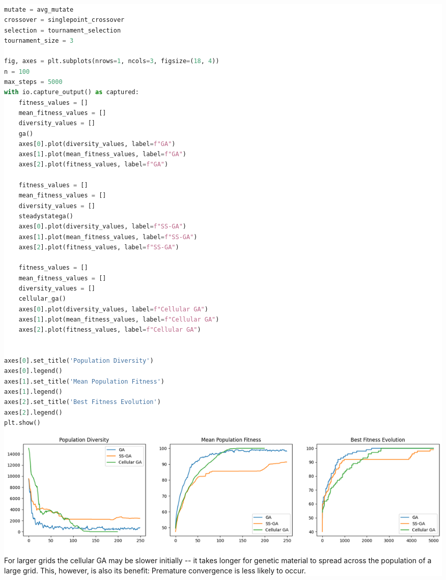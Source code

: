 
```python
mutate = avg_mutate
crossover = singlepoint_crossover
selection = tournament_selection
tournament_size = 3

fig, axes = plt.subplots(nrows=1, ncols=3, figsize=(18, 4))
n = 100
max_steps = 5000
with io.capture_output() as captured: 
    fitness_values = []
    mean_fitness_values = []
    diversity_values = []
    ga()
    axes[0].plot(diversity_values, label=f"GA")
    axes[1].plot(mean_fitness_values, label=f"GA")
    axes[2].plot(fitness_values, label=f"GA")

    fitness_values = []
    mean_fitness_values = []
    diversity_values = []
    steadystatega()
    axes[0].plot(diversity_values, label=f"SS-GA")
    axes[1].plot(mean_fitness_values, label=f"SS-GA")
    axes[2].plot(fitness_values, label=f"SS-GA")
    
    fitness_values = []
    mean_fitness_values = []
    diversity_values = []
    cellular_ga()
    axes[0].plot(diversity_values, label=f"Cellular GA")
    axes[1].plot(mean_fitness_values, label=f"Cellular GA")
    axes[2].plot(fitness_values, label=f"Cellular GA")
        

axes[0].set_title('Population Diversity')
axes[0].legend()
axes[1].set_title('Mean Population Fitness')
axes[1].legend()
axes[2].set_title('Best Fitness Evolution')
axes[2].legend()
plt.show()
```


    
![png](4/output_112_0.png)
    


For larger grids the cellular GA may be slower initially -- it takes longer for genetic material to spread across the population of a large grid. This, however, is also its benefit: Premature convergence is less likely to occur.
